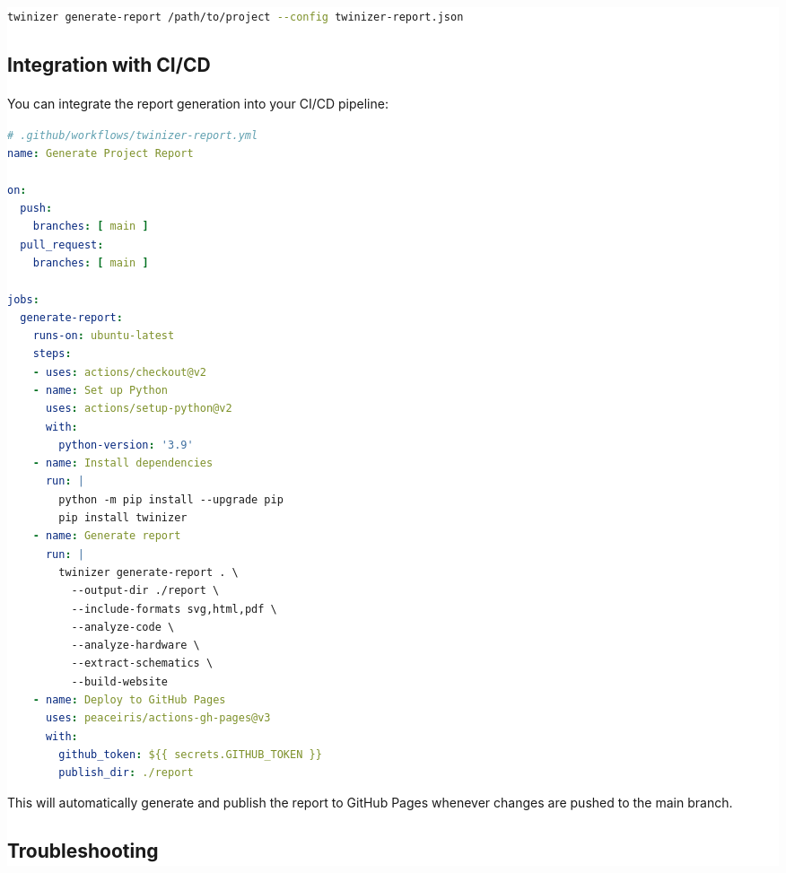 ```bash
twinizer generate-report /path/to/project --config twinizer-report.json
```

## Integration with CI/CD

You can integrate the report generation into your CI/CD pipeline:

```yaml
# .github/workflows/twinizer-report.yml
name: Generate Project Report

on:
  push:
    branches: [ main ]
  pull_request:
    branches: [ main ]

jobs:
  generate-report:
    runs-on: ubuntu-latest
    steps:
    - uses: actions/checkout@v2
    - name: Set up Python
      uses: actions/setup-python@v2
      with:
        python-version: '3.9'
    - name: Install dependencies
      run: |
        python -m pip install --upgrade pip
        pip install twinizer
    - name: Generate report
      run: |
        twinizer generate-report . \
          --output-dir ./report \
          --include-formats svg,html,pdf \
          --analyze-code \
          --analyze-hardware \
          --extract-schematics \
          --build-website
    - name: Deploy to GitHub Pages
      uses: peaceiris/actions-gh-pages@v3
      with:
        github_token: ${{ secrets.GITHUB_TOKEN }}
        publish_dir: ./report
```

This will automatically generate and publish the report to GitHub Pages whenever changes are pushed to the main branch.

## Troubleshooting
